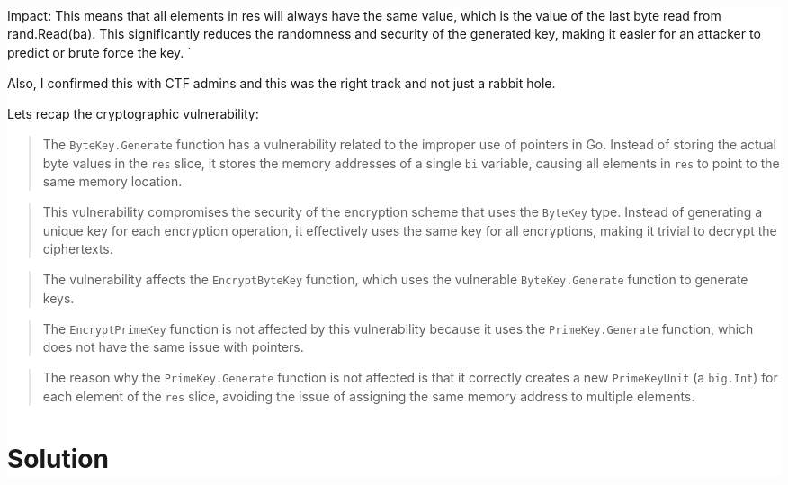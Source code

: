 Impact:
This means that all elements in res will always have the same value, which is the value of the last byte read from rand.Read(ba). This significantly reduces the randomness and security of the generated key, making it easier for an attacker to predict or brute force the key.
`

Also, I confirmed this with CTF admins and this was the right track and not just a rabbit hole.

Lets recap the cryptographic vulnerability:

> The `ByteKey.Generate` function has a vulnerability related to the improper use of pointers in Go. Instead of storing the actual byte values in the `res` slice, it stores the memory addresses of a single `bi` variable, causing all elements in `res` to point to the same memory location.

> This vulnerability compromises the security of the encryption scheme that uses the `ByteKey` type. Instead of generating a unique key for each encryption operation, it effectively uses the same key for all encryptions, making it trivial to decrypt the ciphertexts.

> The vulnerability affects the `EncryptByteKey` function, which uses the vulnerable `ByteKey.Generate` function to generate keys.

> The `EncryptPrimeKey` function is not affected by this vulnerability because it uses the `PrimeKey.Generate` function, which does not have the same issue with pointers.

> The reason why the `PrimeKey.Generate` function is not affected is that it correctly creates a new `PrimeKeyUnit` (a `big.Int`) for each element of the `res` slice, avoiding the issue of assigning the same memory address to multiple elements.

# Solution

